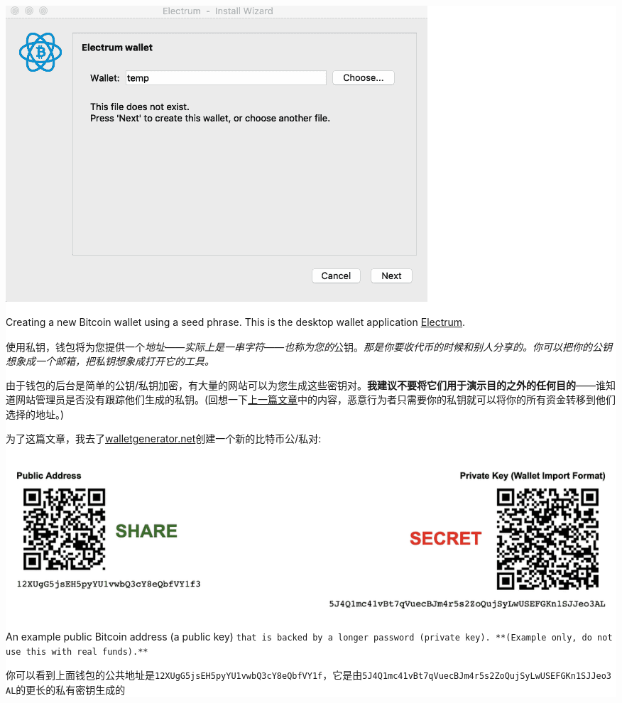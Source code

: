![](img/87d25e71605a799bcaeea775323946cb.png)

Creating a new Bitcoin wallet using a seed phrase. This is the desktop wallet application [Electrum](https://electrum.org/#home).

使用私钥，钱包将为您提供一个*地址——实际上是一串字符——也称为您的*公钥。*那是你要收代币的时候和别人分享的。你可以把你的公钥想象成一个邮箱，把私钥想象成打开它的工具。*

由于钱包的后台是简单的公钥/私钥加密，有大量的网站可以为您生成这些密钥对。**我建议不要将它们用于演示目的之外的任何目的**——谁知道网站管理员是否没有跟踪他们生成的私钥。(回想一下[上一篇文章](https://hackernoon.com/welcome-to-crypto-youre-on-your-own-46f3f287561d)中的内容，恶意行为者只需要你的私钥就可以将你的所有资金转移到他们选择的地址。)

为了这篇文章，我去了[walletgenerator.net](https://walletgenerator.net/)创建一个新的比特币公/私对:

![](img/44d3b56183115afa839807eea924ea6d.png)

An example public Bitcoin address (a public key) `that is backed by a longer password (private key). **(Example only, do not use this with real funds).**`

你可以看到上面钱包的公共地址是`12XUgG5jsEH5pyYU1vwbQ3cY8eQbfVY1f`，它是由`5J4Q1mc41vBt7qVuecBJm4r5s2ZoQujSyLwUSEFGKn1SJJeo3AL`的更长的私有密钥生成的

